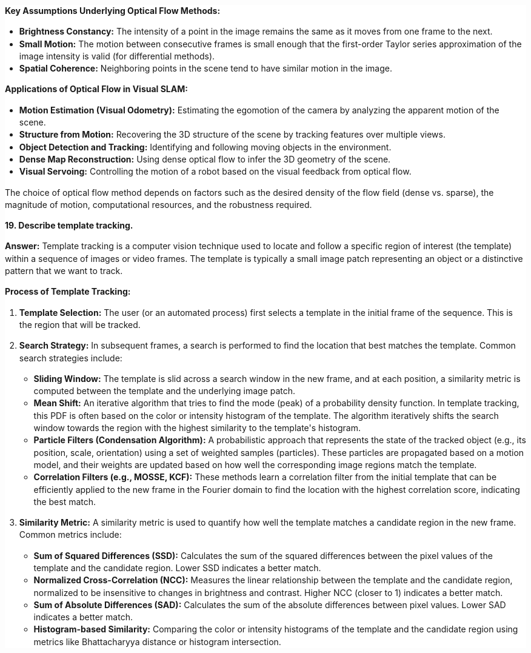 **Key Assumptions Underlying Optical Flow Methods:**

* **Brightness Constancy:** The intensity of a point in the image remains the same as it moves from one frame to the next.
* **Small Motion:** The motion between consecutive frames is small enough that the first-order Taylor series approximation of the image intensity is valid (for differential methods).
* **Spatial Coherence:** Neighboring points in the scene tend to have similar motion in the image.

**Applications of Optical Flow in Visual SLAM:**

* **Motion Estimation (Visual Odometry):** Estimating the egomotion of the camera by analyzing the apparent motion of the scene.
* **Structure from Motion:** Recovering the 3D structure of the scene by tracking features over multiple views.
* **Object Detection and Tracking:** Identifying and following moving objects in the environment.
* **Dense Map Reconstruction:** Using dense optical flow to infer the 3D geometry of the scene.
* **Visual Servoing:** Controlling the motion of a robot based on the visual feedback from optical flow.

The choice of optical flow method depends on factors such as the desired density of the flow field (dense vs. sparse), the magnitude of motion, computational resources, and the robustness required.

**19. Describe template tracking.**

**Answer:** Template tracking is a computer vision technique used to locate and follow a specific region of interest (the template) within a sequence of images or video frames. The template is typically a small image patch representing an object or a distinctive pattern that we want to track.

**Process of Template Tracking:**

1.  **Template Selection:** The user (or an automated process) first selects a template in the initial frame of the sequence. This is the region that will be tracked.

2.  **Search Strategy:** In subsequent frames, a search is performed to find the location that best matches the template. Common search strategies include:
    * **Sliding Window:** The template is slid across a search window in the new frame, and at each position, a similarity metric is computed between the template and the underlying image patch.
    * **Mean Shift:** An iterative algorithm that tries to find the mode (peak) of a probability density function. In template tracking, this PDF is often based on the color or intensity histogram of the template. The algorithm iteratively shifts the search window towards the region with the highest similarity to the template's histogram.
    * **Particle Filters (Condensation Algorithm):** A probabilistic approach that represents the state of the tracked object (e.g., its position, scale, orientation) using a set of weighted samples (particles). These particles are propagated based on a motion model, and their weights are updated based on how well the corresponding image regions match the template.
    * **Correlation Filters (e.g., MOSSE, KCF):** These methods learn a correlation filter from the initial template that can be efficiently applied to the new frame in the Fourier domain to find the location with the highest correlation score, indicating the best match.

3.  **Similarity Metric:** A similarity metric is used to quantify how well the template matches a candidate region in the new frame. Common metrics include:
    * **Sum of Squared Differences (SSD):** Calculates the sum of the squared differences between the pixel values of the template and the candidate region. Lower SSD indicates a better match.
    * **Normalized Cross-Correlation (NCC):** Measures the linear relationship between the template and the candidate region, normalized to be insensitive to changes in brightness and contrast. Higher NCC (closer to 1) indicates a better match.
    * **Sum of Absolute Differences (SAD):** Calculates the sum of the absolute differences between pixel values. Lower SAD indicates a better match.
    * **Histogram-based Similarity:** Comparing the color or intensity histograms of the template and the candidate region using metrics like Bhattacharyya distance or histogram intersection.
